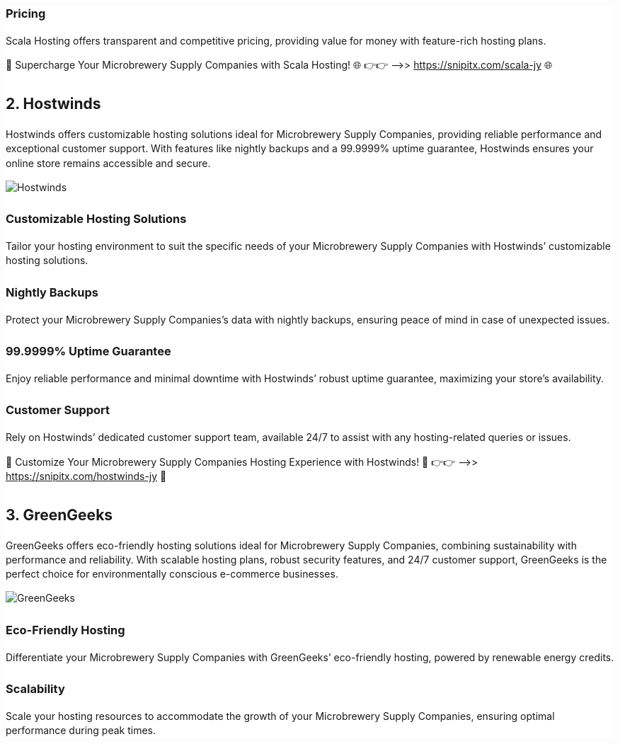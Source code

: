 ### Pricing
Scala Hosting offers transparent and competitive pricing, providing value for money with feature-rich hosting plans.

🚀 Supercharge Your Microbrewery Supply Companies with Scala Hosting! 🌐
👉👉 -->> https://snipitx.com/scala-jy 🌐

## 2. Hostwinds

Hostwinds offers customizable hosting solutions ideal for Microbrewery Supply Companies, providing reliable performance and exceptional customer support. With features like nightly backups and a 99.9999% uptime guarantee, Hostwinds ensures your online store remains accessible and secure.

![Hostwinds](https://i.imgur.com/53aSNXx.jpeg "Hostwinds Hosting")

### Customizable Hosting Solutions
Tailor your hosting environment to suit the specific needs of your Microbrewery Supply Companies with Hostwinds’ customizable hosting solutions.

### Nightly Backups
Protect your Microbrewery Supply Companies’s data with nightly backups, ensuring peace of mind in case of unexpected issues.

### 99.9999% Uptime Guarantee
Enjoy reliable performance and minimal downtime with Hostwinds’ robust uptime guarantee, maximizing your store’s availability.

### Customer Support
Rely on Hostwinds’ dedicated customer support team, available 24/7 to assist with any hosting-related queries or issues.

🌟 Customize Your Microbrewery Supply Companies Hosting Experience with Hostwinds! 🚀
👉👉 -->> https://snipitx.com/hostwinds-jy 🚀


## 3. GreenGeeks

GreenGeeks offers eco-friendly hosting solutions ideal for Microbrewery Supply Companies, combining sustainability with performance and reliability. With scalable hosting plans, robust security features, and 24/7 customer support, GreenGeeks is the perfect choice for environmentally conscious e-commerce businesses.

![GreenGeeks](https://i.imgur.com/eEwuntu.jpg "GreenGeeks Hosting")

### Eco-Friendly Hosting
Differentiate your Microbrewery Supply Companies with GreenGeeks’ eco-friendly hosting, powered by renewable energy credits.

### Scalability
Scale your hosting resources to accommodate the growth of your Microbrewery Supply Companies, ensuring optimal performance during peak times.

